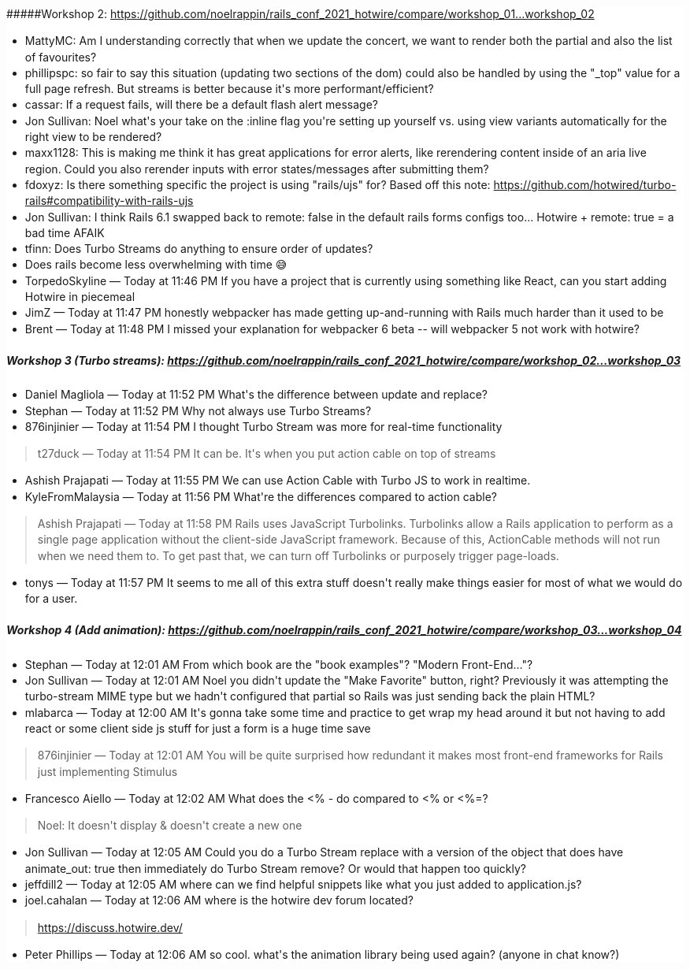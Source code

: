 #####Workshop 2: https://github.com/noelrappin/rails_conf_2021_hotwire/compare/workshop_01...workshop_02
- MattyMC: Am I understanding correctly that when we update the concert, we want to render both the partial and also the list of favourites?
- phillipspc: so fair to say this situation (updating two sections of the dom) could also be handled by using the "_top" value for a full page refresh. But streams is better because it's more performant/efficient?
- cassar: If a request fails, will there be a default flash alert message?
- Jon Sullivan: Noel what's your take on the :inline flag you're setting up yourself vs. using view variants automatically for the right view to be rendered?
- maxx1128: This is making me think it has great applications for error alerts, like rerendering content inside of an aria live region. Could you also rerender inputs with error states/messages after submitting them?
- fdoxyz: Is there something specific the project is using "rails/ujs" for? Based off this note: https://github.com/hotwired/turbo-rails#compatibility-with-rails-ujs
- Jon Sullivan: I think Rails 6.1 swapped back to remote: false in the default rails forms configs too... Hotwire + remote: true = a bad time AFAIK
- tfinn: Does Turbo Streams do anything to ensure order of updates?
- Does rails become less overwhelming with time :sweat_smile:
- TorpedoSkyline — Today at 11:46 PM If you have a project that is currently using something like React, can you start adding Hotwire in piecemeal
- JimZ — Today at 11:47 PM honestly webpacker has made getting up-and-running with Rails much harder than it used to be
- Brent — Today at 11:48 PM I missed your explanation for webpacker 6 beta -- will webpacker 5 not work with hotwire?

##### Workshop 3 (Turbo streams): https://github.com/noelrappin/rails_conf_2021_hotwire/compare/workshop_02...workshop_03
- Daniel Magliola — Today at 11:52 PM What's the difference between update and replace?
- Stephan — Today at 11:52 PM Why not always use Turbo Streams?
- 876injinier — Today at 11:54 PM I thought Turbo Stream was more for real-time functionality
> t27duck — Today at 11:54 PM It can be. It's when you put action cable on top of streams
- Ashish Prajapati — Today at 11:55 PM We can use Action Cable with Turbo JS to work in realtime.
- KyleFromMalaysia — Today at 11:56 PM What're the differences compared to action cable?
> Ashish Prajapati — Today at 11:58 PM Rails uses JavaScript Turbolinks. Turbolinks allow a Rails application to perform as a single page application without the client-side JavaScript framework. Because of this, ActionCable methods will not run when we need them to. To get past that, we can turn off Turbolinks or purposely trigger page-loads.
- tonys — Today at 11:57 PM It seems to me all of this extra stuff doesn't really make things easier for most of what we would do for a user.

##### Workshop 4 (Add animation): https://github.com/noelrappin/rails_conf_2021_hotwire/compare/workshop_03...workshop_04
- Stephan — Today at 12:01 AM From which book are the "book examples"? "Modern Front-End…"?
- Jon Sullivan — Today at 12:01 AM Noel you didn't update the "Make Favorite" button, right? Previously it was attempting the turbo-stream MIME type but we hadn't configured that partial so Rails was just sending back the plain HTML?
- mlabarca — Today at 12:00 AM It's gonna take some time and practice to get wrap my head around it but not having to add react or some client side js stuff for just a form is a huge time save
> 876injinier — Today at 12:01 AM You will be quite surprised how redundant it makes most front-end frameworks for Rails just implementing Stimulus
- Francesco Aiello — Today at 12:02 AM What does the <% -  do compared to <% or <%=?
> Noel: It doesn't display & doesn't create a new one
- Jon Sullivan — Today at 12:05 AM Could you do a Turbo Stream replace with a version of the object that does have animate_out: true then immediately do Turbo Stream remove? Or would that happen too quickly?
- jeffdill2 — Today at 12:05 AM where can we find helpful snippets like what you just added to application.js?
- joel.cahalan — Today at 12:06 AM where is the hotwire dev forum located?
> https://discuss.hotwire.dev/
- Peter Phillips — Today at 12:06 AM so cool. what's the animation library being used again? (anyone in chat know?)